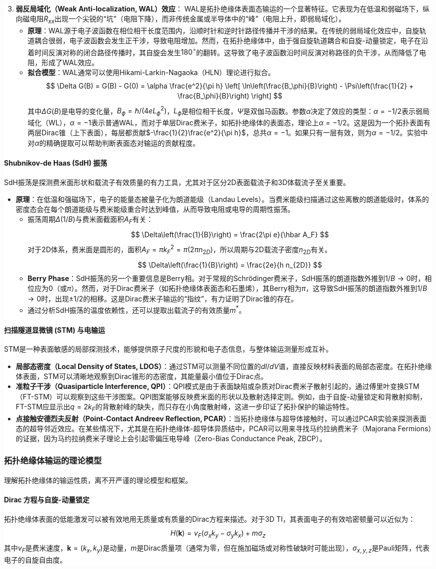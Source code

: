 3.  **弱反局域化（Weak Anti-localization, WAL）效应**：
    WAL是拓扑绝缘体表面态输运的一个显著特征。它表现为在低温和弱磁场下，纵向磁电阻$R_{xx}$出现一个尖锐的“坑”（电阻下降），而非传统金属或半导体中的“峰”（电阻上升，即弱局域化）。
    *   **原理**：WAL源于电子波函数在相位相干长度范围内，沿顺时针和逆时针路径传播并干涉的结果。在传统的弱局域化效应中，自旋轨道耦合很弱，电子波函数会发生正干涉，导致电阻增加。然而，在拓扑绝缘体中，由于强自旋轨道耦合和自旋-动量锁定，电子在沿着时间反演对称的闭合路径传播时，其自旋会发生$180^\circ$的翻转。这导致了电子波函数沿时间反演对称路径的负干涉，从而降低了电阻，形成了WAL效应。
    *   **拟合模型**：WAL通常可以使用Hikami-Larkin-Nagaoka（HLN）理论进行拟合。
        $$
        \Delta G(B) = G(B) - G(0) = \alpha \frac{e^2}{\pi h} \left[ \ln\left(\frac{B_\phi}{B}\right) - \Psi\left(\frac{1}{2} + \frac{B_\phi}{B}\right) \right]
        $$
        其中$\Delta G(B)$是电导的变化量，$B_\phi = \hbar/(4eL_\phi^2)$，$L_\phi$是相位相干长度，$\Psi$是双伽马函数。参数$\alpha$决定了效应的类型：$\alpha = -1/2$表示弱局域化（WL），$\alpha = -1$表示普通WAL，而对于单层Dirac费米子，如拓扑绝缘体的表面态，理论上$\alpha = -1/2$。这是因为一个拓扑表面有两层Dirac锥（上下表面），每层都贡献$-\frac{1}{2}\frac{e^2}{\pi h}$，总共$\alpha = -1$。如果只有一层有效，则为$\alpha = -1/2$。实验中对$\alpha$的精确提取可以帮助判断表面态对输运的贡献程度。

#### Shubnikov-de Haas (SdH) 振荡

SdH振荡是探测费米面形状和载流子有效质量的有力工具，尤其对于区分2D表面载流子和3D体载流子至关重要。

*   **原理**：在低温和强磁场下，电子的能量态被量子化为朗道能级（Landau Levels）。当费米能级扫描通过这些离散的朗道能级时，体系的密度态会在每个朗道能级与费米能级重合时达到峰值，从而导致电阻或电导的周期性振荡。
    *   振荡周期$\Delta(1/B)$与费米面截面积$A_F$有关：
        $$
        \Delta\left(\frac{1}{B}\right) = \frac{2\pi e}{\hbar A_F}
        $$
        对于2D体系，费米面是圆形的，面积$A_F = \pi k_F^2 = \pi (2\pi n_{2D})$，所以周期与2D载流子密度$n_{2D}$有关。
        $$
        \Delta\left(\frac{1}{B}\right) = \frac{2e}{h n_{2D}}
        $$
    *   **Berry Phase**：SdH振荡的另一个重要信息是Berry相。对于常规的Schrödinger费米子，SdH振荡的朗道指数外推到$1/B \rightarrow 0$时，相位应为0（或$\pi$）。然而，对于Dirac费米子（如拓扑绝缘体表面态和石墨烯），其Berry相为$\pi$，这导致SdH振荡的朗道指数外推到$1/B \rightarrow 0$时，出现$\pm 1/2$的相移。这是Dirac费米子输运的“指纹”，有力证明了Dirac锥的存在。
    *   通过分析SdH振荡的温度依赖性，还可以提取出载流子的有效质量$m^*$。

#### 扫描隧道显微镜 (STM) 与电输运

STM是一种表面敏感的局部探测技术，能够提供原子尺度的形貌和电子态信息，与整体输运测量形成互补。

*   **局部态密度（Local Density of States, LDOS）**：通过STM可以测量不同位置的$dI/dV$谱，直接反映材料表面的局部态密度。在拓扑绝缘体表面，STM可以清晰地观察到Dirac锥形的态密度，其能量最小值位于Dirac点。
*   **准粒子干涉（Quasiparticle Interference, QPI）**：QPI模式是由于表面缺陷或杂质对Dirac费米子散射引起的，通过傅里叶变换STM（FT-STM）可以观察到这些干涉图案。QPI图案能够反映费米面的形状以及散射选择定则。例如，由于自旋-动量锁定和背散射抑制，FT-STM应显示出$q=2k_F$的背散射峰的缺失，而只存在小角度散射峰，这进一步印证了拓扑保护的输运特性。
*   **点接触安德烈夫反射（Point-Contact Andreev Reflection, PCAR）**：当拓扑绝缘体与超导体接触时，可以通过PCAR实验来探测表面态的超导邻近效应。在某些情况下，尤其是在拓扑绝缘体-超导体异质结中，PCAR可以用来寻找马约拉纳费米子（Majorana Fermions）的证据，因为马约拉纳费米子理论上会引起零偏压电导峰（Zero-Bias Conductance Peak, ZBCP）。

### 拓扑绝缘体输运的理论模型

理解拓扑绝缘体的输运性质，离不开严谨的理论模型和框架。

#### Dirac 方程与自旋-动量锁定

拓扑绝缘体表面的低能激发可以被有效地用无质量或有质量的Dirac方程来描述。对于3D TI，其表面电子的有效哈密顿量可以近似为：
$$
H(\mathbf{k}) = v_F (\sigma_x k_y - \sigma_y k_x) + m \sigma_z
$$
其中$v_F$是费米速度，$\mathbf{k}=(k_x, k_y)$是动量，$m$是Dirac质量项（通常为零，但在施加磁场或对称性破缺时可能出现），$\sigma_{x,y,z}$是Pauli矩阵，代表电子的自旋自由度。
